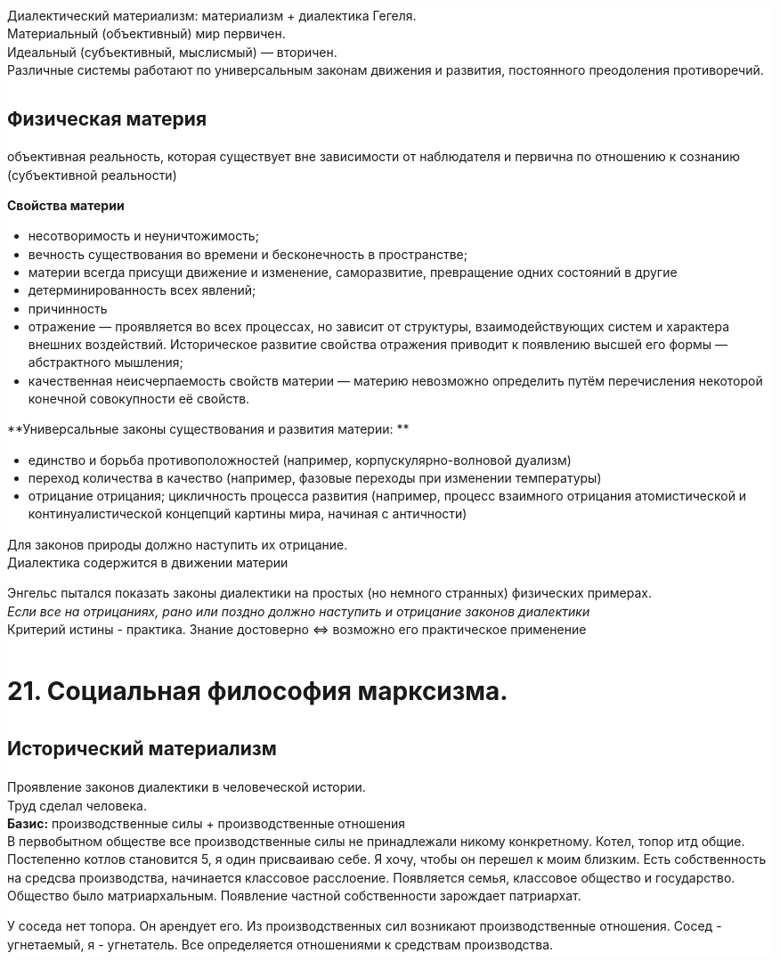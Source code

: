 Диалектический материализм: материализм + диалектика Гегеля.  
Материальный (объективный) мир первичен.  
Идеальный (субъективный, мыслисмый) — вторичен.  
Различные системы работают по универсальным законам движения и развития, постоянного преодоления противоречий.


## Физическая материя
объективная реальность, которая существует вне зависимости от наблюдателя и первична по отношению к сознанию (субъективной реальности)

**Свойства материи**  
- несотворимость и неуничтожимость;
- вечность существования во времени и бесконечность в пространстве;
- материи всегда присущи движение и изменение, саморазвитие, превращение одних состояний в другие
- детерминированность всех явлений;
- причинность 
- отражение — проявляется во всех процессах, но зависит от структуры, взаимодействующих систем и характера внешних воздействий. Историческое развитие свойства отражения приводит к появлению высшей его формы — абстрактного мышления;
- качественная неисчерпаемость свойств материи — материю невозможно определить путём перечисления некоторой конечной совокупности её свойств.

**Универсальные законы существования и развития материи: **
- единство и борьба противоположностей (например, корпускулярно-волновой дуализм)    
- переход количества в качество (например, фазовые переходы при изменении температуры)
- отрицание отрицания; цикличность процесса развития (например, процесс взаимного отрицания атомистической и континуалистической концепций картины мира, начиная с античности)

Для законов природы должно наступить их отрицание.  
Диалектика содержится в движении материи

Энгельс пытался показать законы диалектики на простых (но немного странных) физических примерах.  
*Если все на отрицаниях, рано или поздно должно наступить и отрицание законов диалектики*  
Критерий истины - практика. Знание достоверно <=> возможно его практическое применение  

# 21.	Социальная философия марксизма. 

## Исторический материализм
Проявление законов диалектики в человеческой истории.  
Труд сделал человека.  
**Базис:** производственные силы + производственные отношения  
В первобытном обществе все производственные силы не принадлежали никому конкретному. Котел, топор итд общие.  
Постепенно котлов становится 5, я один присваиваю себе. Я хочу, чтобы он перешел к моим близким. Есть собственность на средсва производства, начинается классовое расслоение. Появляется семья, классовое общество и государство.  
Общество было матриархальным. Появление частной собственности зарождает патриархат.  

У соседа нет топора. Он арендует его. Из производственных сил возникают производственные отношения. Сосед - угнетаемый, я - угнетатель. Все определяется отношениями к средствам производства.
